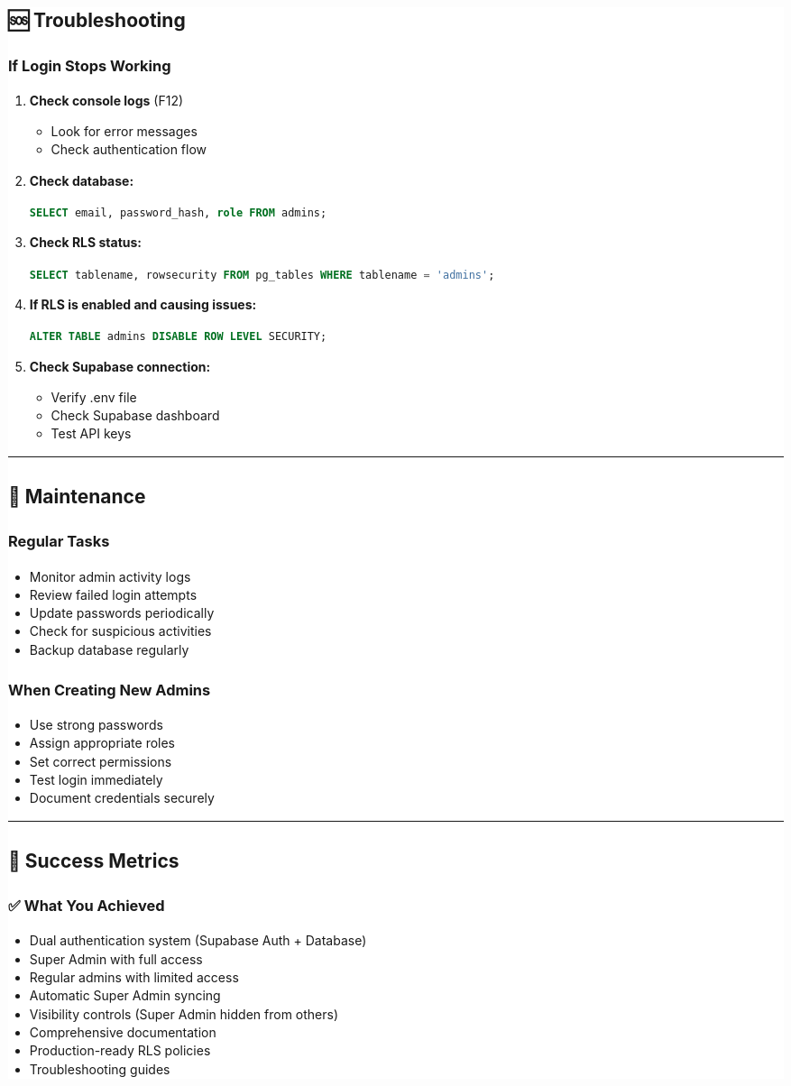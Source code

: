 
## 🆘 Troubleshooting

### If Login Stops Working

1. **Check console logs** (F12)
   - Look for error messages
   - Check authentication flow

2. **Check database:**
   ```sql
   SELECT email, password_hash, role FROM admins;
   ```

3. **Check RLS status:**
   ```sql
   SELECT tablename, rowsecurity FROM pg_tables WHERE tablename = 'admins';
   ```

4. **If RLS is enabled and causing issues:**
   ```sql
   ALTER TABLE admins DISABLE ROW LEVEL SECURITY;
   ```

5. **Check Supabase connection:**
   - Verify .env file
   - Check Supabase dashboard
   - Test API keys

---

## 📝 Maintenance

### Regular Tasks
- Monitor admin activity logs
- Review failed login attempts
- Update passwords periodically
- Check for suspicious activities
- Backup database regularly

### When Creating New Admins
- Use strong passwords
- Assign appropriate roles
- Set correct permissions
- Test login immediately
- Document credentials securely

---

## 🎉 Success Metrics

### ✅ What You Achieved
- Dual authentication system (Supabase Auth + Database)
- Super Admin with full access
- Regular admins with limited access
- Automatic Super Admin syncing
- Visibility controls (Super Admin hidden from others)
- Comprehensive documentation
- Production-ready RLS policies
- Troubleshooting guides
